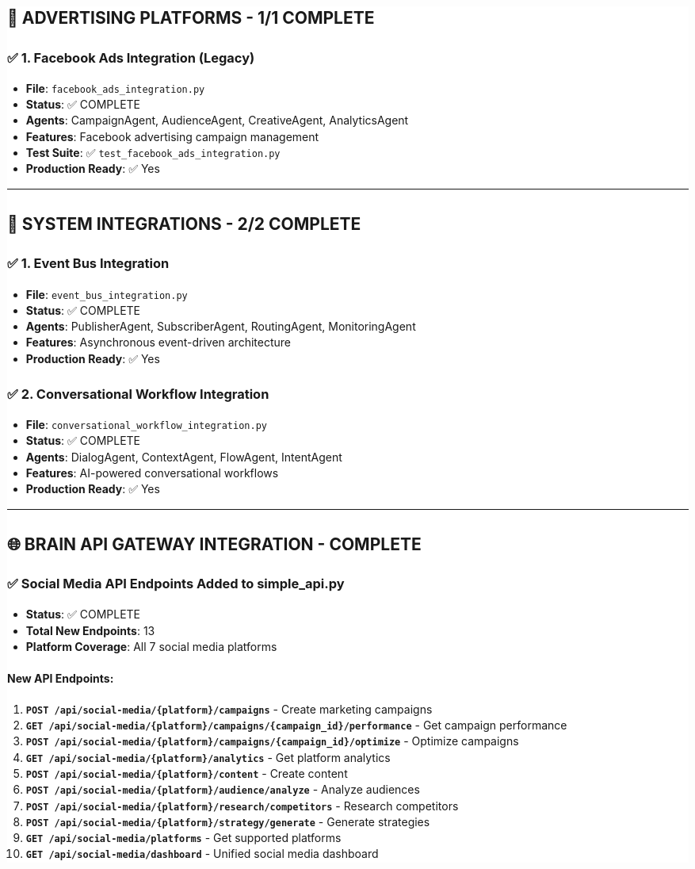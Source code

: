 ## 🎯 ADVERTISING PLATFORMS - 1/1 COMPLETE

### ✅ 1. Facebook Ads Integration (Legacy)
- **File**: `facebook_ads_integration.py`
- **Status**: ✅ COMPLETE
- **Agents**: CampaignAgent, AudienceAgent, CreativeAgent, AnalyticsAgent
- **Features**: Facebook advertising campaign management
- **Test Suite**: ✅ `test_facebook_ads_integration.py`
- **Production Ready**: ✅ Yes

---

## 🔄 SYSTEM INTEGRATIONS - 2/2 COMPLETE

### ✅ 1. Event Bus Integration
- **File**: `event_bus_integration.py`
- **Status**: ✅ COMPLETE
- **Agents**: PublisherAgent, SubscriberAgent, RoutingAgent, MonitoringAgent
- **Features**: Asynchronous event-driven architecture
- **Production Ready**: ✅ Yes

### ✅ 2. Conversational Workflow Integration
- **File**: `conversational_workflow_integration.py`
- **Status**: ✅ COMPLETE
- **Agents**: DialogAgent, ContextAgent, FlowAgent, IntentAgent
- **Features**: AI-powered conversational workflows
- **Production Ready**: ✅ Yes

---

## 🌐 BRAIN API GATEWAY INTEGRATION - COMPLETE

### ✅ Social Media API Endpoints Added to simple_api.py
- **Status**: ✅ COMPLETE
- **Total New Endpoints**: 13
- **Platform Coverage**: All 7 social media platforms

#### New API Endpoints:
1. **`POST /api/social-media/{platform}/campaigns`** - Create marketing campaigns
2. **`GET /api/social-media/{platform}/campaigns/{campaign_id}/performance`** - Get campaign performance
3. **`POST /api/social-media/{platform}/campaigns/{campaign_id}/optimize`** - Optimize campaigns
4. **`GET /api/social-media/{platform}/analytics`** - Get platform analytics
5. **`POST /api/social-media/{platform}/content`** - Create content
6. **`POST /api/social-media/{platform}/audience/analyze`** - Analyze audiences
7. **`POST /api/social-media/{platform}/research/competitors`** - Research competitors
8. **`POST /api/social-media/{platform}/strategy/generate`** - Generate strategies
9. **`GET /api/social-media/platforms`** - Get supported platforms
10. **`GET /api/social-media/dashboard`** - Unified social media dashboard
